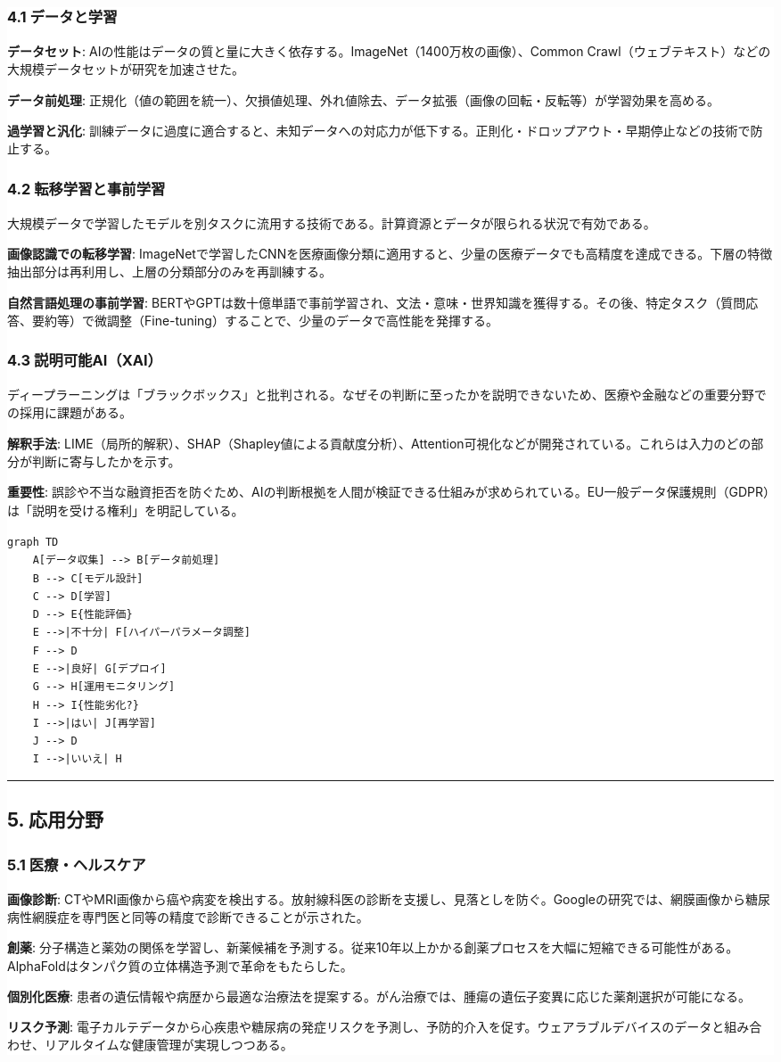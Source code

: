 ### 4.1 データと学習

**データセット**: AIの性能はデータの質と量に大きく依存する。ImageNet（1400万枚の画像）、Common Crawl（ウェブテキスト）などの大規模データセットが研究を加速させた。

**データ前処理**: 正規化（値の範囲を統一）、欠損値処理、外れ値除去、データ拡張（画像の回転・反転等）が学習効果を高める。

**過学習と汎化**: 訓練データに過度に適合すると、未知データへの対応力が低下する。正則化・ドロップアウト・早期停止などの技術で防止する。

### 4.2 転移学習と事前学習

大規模データで学習したモデルを別タスクに流用する技術である。計算資源とデータが限られる状況で有効である。

**画像認識での転移学習**: ImageNetで学習したCNNを医療画像分類に適用すると、少量の医療データでも高精度を達成できる。下層の特徴抽出部分は再利用し、上層の分類部分のみを再訓練する。

**自然言語処理の事前学習**: BERTやGPTは数十億単語で事前学習され、文法・意味・世界知識を獲得する。その後、特定タスク（質問応答、要約等）で微調整（Fine-tuning）することで、少量のデータで高性能を発揮する。

### 4.3 説明可能AI（XAI）

ディープラーニングは「ブラックボックス」と批判される。なぜその判断に至ったかを説明できないため、医療や金融などの重要分野での採用に課題がある。

**解釈手法**: LIME（局所的解釈）、SHAP（Shapley値による貢献度分析）、Attention可視化などが開発されている。これらは入力のどの部分が判断に寄与したかを示す。

**重要性**: 誤診や不当な融資拒否を防ぐため、AIの判断根拠を人間が検証できる仕組みが求められている。EU一般データ保護規則（GDPR）は「説明を受ける権利」を明記している。

```mermaid
graph TD
    A[データ収集] --> B[データ前処理]
    B --> C[モデル設計]
    C --> D[学習]
    D --> E{性能評価}
    E -->|不十分| F[ハイパーパラメータ調整]
    F --> D
    E -->|良好| G[デプロイ]
    G --> H[運用モニタリング]
    H --> I{性能劣化?}
    I -->|はい| J[再学習]
    J --> D
    I -->|いいえ| H
```

---

## 5. 応用分野

### 5.1 医療・ヘルスケア

**画像診断**: CTやMRI画像から癌や病変を検出する。放射線科医の診断を支援し、見落としを防ぐ。Googleの研究では、網膜画像から糖尿病性網膜症を専門医と同等の精度で診断できることが示された。

**創薬**: 分子構造と薬効の関係を学習し、新薬候補を予測する。従来10年以上かかる創薬プロセスを大幅に短縮できる可能性がある。AlphaFoldはタンパク質の立体構造予測で革命をもたらした。

**個別化医療**: 患者の遺伝情報や病歴から最適な治療法を提案する。がん治療では、腫瘍の遺伝子変異に応じた薬剤選択が可能になる。

**リスク予測**: 電子カルテデータから心疾患や糖尿病の発症リスクを予測し、予防的介入を促す。ウェアラブルデバイスのデータと組み合わせ、リアルタイムな健康管理が実現しつつある。
